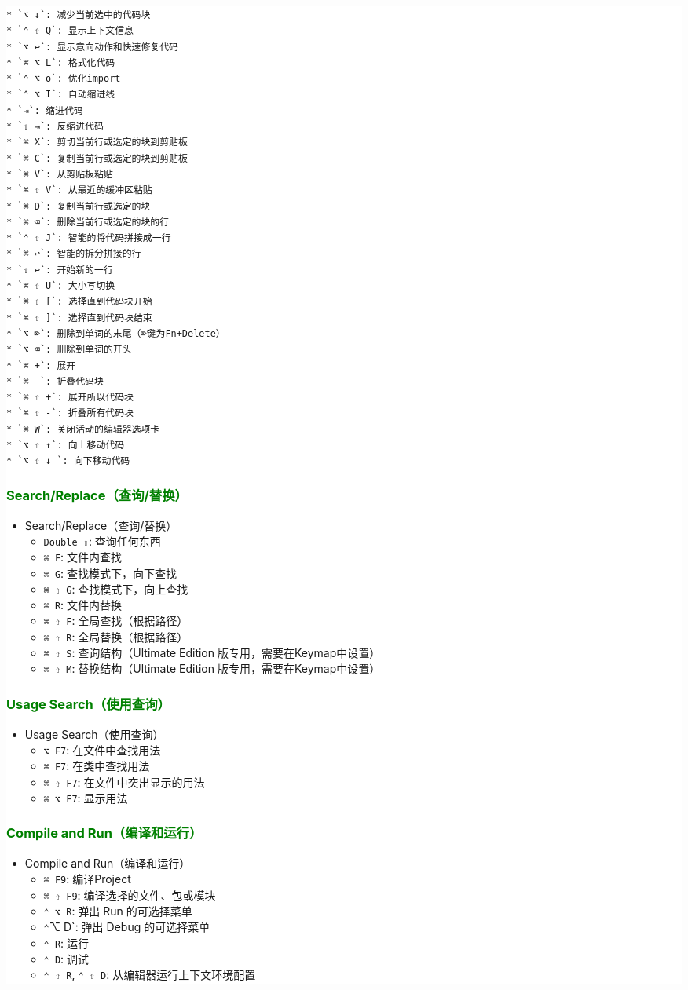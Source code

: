 	* `⌥ ↓`: 减少当前选中的代码块
	* `⌃ ⇧ Q`: 显示上下文信息
	* `⌥ ↩`: 显示意向动作和快速修复代码
	* `⌘ ⌥ L`: 格式化代码
	* `⌃ ⌥ o`: 优化import
	* `⌃ ⌥ I`: 自动缩进线
	* `⇥`: 缩进代码  
	* `⇧ ⇥`: 反缩进代码
	* `⌘ X`: 剪切当前行或选定的块到剪贴板
	* `⌘ C`: 复制当前行或选定的块到剪贴板
	* `⌘ V`: 从剪贴板粘贴
	* `⌘ ⇧ V`: 从最近的缓冲区粘贴
	* `⌘ D`: 复制当前行或选定的块
	* `⌘ ⌫`: 删除当前行或选定的块的行
	* `⌃ ⇧ J`: 智能的将代码拼接成一行
	* `⌘ ↩`: 智能的拆分拼接的行
	* `⇧ ↩`: 开始新的一行
	* `⌘ ⇧ U`: 大小写切换
	* `⌘ ⇧ [`: 选择直到代码块开始
	* `⌘ ⇧ ]`: 选择直到代码块结束
	* `⌥ ⌦`: 删除到单词的末尾（⌦键为Fn+Delete）
	* `⌥ ⌫`: 删除到单词的开头
	* `⌘ +`: 展开 
	* `⌘ -`: 折叠代码块
	* `⌘ ⇧ +`: 展开所以代码块
	* `⌘ ⇧ -`: 折叠所有代码块
	* `⌘ W`: 关闭活动的编辑器选项卡
	* `⌥ ⇧ ↑`: 向上移动代码
	* `⌥ ⇧ ↓ `: 向下移动代码

### <font color=green>Search/Replace（查询/替换）</font>
* Search/Replace（查询/替换）
	* `Double ⇧`: 查询任何东西
	* `⌘ F`: 文件内查找
	* `⌘ G`: 查找模式下，向下查找
	* `⌘ ⇧ G`: 查找模式下，向上查找
	* `⌘ R`: 文件内替换
	* `⌘ ⇧ F`: 全局查找（根据路径）
	* `⌘ ⇧ R`: 全局替换（根据路径）
	* `⌘ ⇧ S`: 查询结构（Ultimate Edition 版专用，需要在Keymap中设置）
	* `⌘ ⇧ M`: 替换结构（Ultimate Edition 版专用，需要在Keymap中设置）

### <font color=green>Usage Search（使用查询）	</font>
* Usage Search（使用查询）	
	* `⌥ F7`: 在文件中查找用法 
	* `⌘ F7`: 在类中查找用法
	* `⌘ ⇧ F7`: 在文件中突出显示的用法
	* `⌘ ⌥ F7`: 显示用法

### <font color=green>Compile and Run（编译和运行）</font>
* Compile and Run（编译和运行）
	* `⌘ F9`: 编译Project
	* `⌘ ⇧ F9`: 编译选择的文件、包或模块
	* `⌃ ⌥ R`: 弹出 Run 的可选择菜单
	* `⌃`⌥ D`: 弹出 Debug 的可选择菜单
	* `⌃ R`: 运行
	* `⌃ D`: 调试
	* `⌃ ⇧ R`, `⌃ ⇧ D`: 从编辑器运行上下文环境配置
